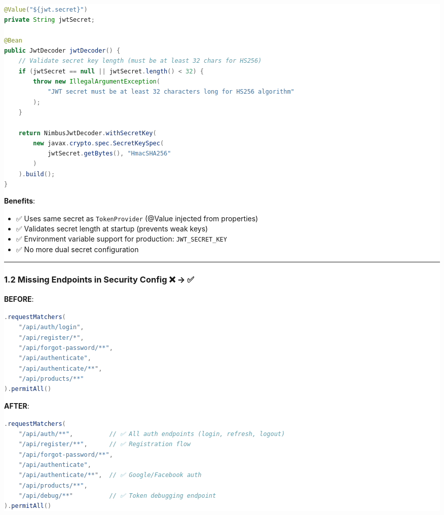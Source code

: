 ```java
@Value("${jwt.secret}")
private String jwtSecret;

@Bean
public JwtDecoder jwtDecoder() {
    // Validate secret key length (must be at least 32 chars for HS256)
    if (jwtSecret == null || jwtSecret.length() < 32) {
        throw new IllegalArgumentException(
            "JWT secret must be at least 32 characters long for HS256 algorithm"
        );
    }

    return NimbusJwtDecoder.withSecretKey(
        new javax.crypto.spec.SecretKeySpec(
            jwtSecret.getBytes(), "HmacSHA256"
        )
    ).build();
}
```

**Benefits**:

- ✅ Uses same secret as `TokenProvider` (@Value injected from properties)
- ✅ Validates secret length at startup (prevents weak keys)
- ✅ Environment variable support for production: `JWT_SECRET_KEY`
- ✅ No more dual secret configuration

---

### 1.2 Missing Endpoints in Security Config ❌ → ✅

**BEFORE**:

```java
.requestMatchers(
    "/api/auth/login",
    "/api/register/*",
    "/api/forgot-password/**",
    "/api/authenticate",
    "/api/authenticate/**",
    "/api/products/**"
).permitAll()
```

**AFTER**:

```java
.requestMatchers(
    "/api/auth/**",          // ✅ All auth endpoints (login, refresh, logout)
    "/api/register/**",      // ✅ Registration flow
    "/api/forgot-password/**",
    "/api/authenticate",
    "/api/authenticate/**",  // ✅ Google/Facebook auth
    "/api/products/**",
    "/api/debug/**"          // ✅ Token debugging endpoint
).permitAll()
```
